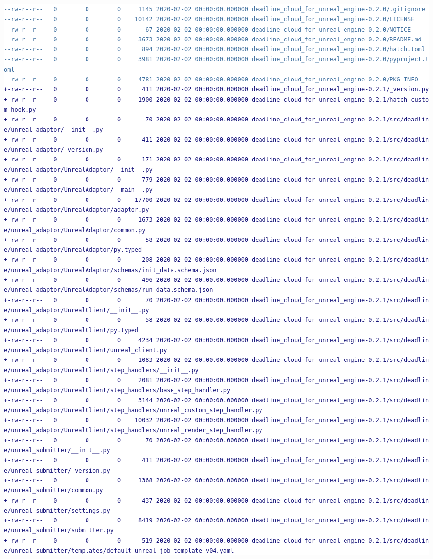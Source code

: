 ```diff
--rw-r--r--   0        0        0     1145 2020-02-02 00:00:00.000000 deadline_cloud_for_unreal_engine-0.2.0/.gitignore
--rw-r--r--   0        0        0    10142 2020-02-02 00:00:00.000000 deadline_cloud_for_unreal_engine-0.2.0/LICENSE
--rw-r--r--   0        0        0       67 2020-02-02 00:00:00.000000 deadline_cloud_for_unreal_engine-0.2.0/NOTICE
--rw-r--r--   0        0        0     3673 2020-02-02 00:00:00.000000 deadline_cloud_for_unreal_engine-0.2.0/README.md
--rw-r--r--   0        0        0      894 2020-02-02 00:00:00.000000 deadline_cloud_for_unreal_engine-0.2.0/hatch.toml
--rw-r--r--   0        0        0     3981 2020-02-02 00:00:00.000000 deadline_cloud_for_unreal_engine-0.2.0/pyproject.toml
--rw-r--r--   0        0        0     4781 2020-02-02 00:00:00.000000 deadline_cloud_for_unreal_engine-0.2.0/PKG-INFO
+-rw-r--r--   0        0        0      411 2020-02-02 00:00:00.000000 deadline_cloud_for_unreal_engine-0.2.1/_version.py
+-rw-r--r--   0        0        0     1900 2020-02-02 00:00:00.000000 deadline_cloud_for_unreal_engine-0.2.1/hatch_custom_hook.py
+-rw-r--r--   0        0        0       70 2020-02-02 00:00:00.000000 deadline_cloud_for_unreal_engine-0.2.1/src/deadline/unreal_adaptor/__init__.py
+-rw-r--r--   0        0        0      411 2020-02-02 00:00:00.000000 deadline_cloud_for_unreal_engine-0.2.1/src/deadline/unreal_adaptor/_version.py
+-rw-r--r--   0        0        0      171 2020-02-02 00:00:00.000000 deadline_cloud_for_unreal_engine-0.2.1/src/deadline/unreal_adaptor/UnrealAdaptor/__init__.py
+-rw-r--r--   0        0        0      779 2020-02-02 00:00:00.000000 deadline_cloud_for_unreal_engine-0.2.1/src/deadline/unreal_adaptor/UnrealAdaptor/__main__.py
+-rw-r--r--   0        0        0    17700 2020-02-02 00:00:00.000000 deadline_cloud_for_unreal_engine-0.2.1/src/deadline/unreal_adaptor/UnrealAdaptor/adaptor.py
+-rw-r--r--   0        0        0     1673 2020-02-02 00:00:00.000000 deadline_cloud_for_unreal_engine-0.2.1/src/deadline/unreal_adaptor/UnrealAdaptor/common.py
+-rw-r--r--   0        0        0       58 2020-02-02 00:00:00.000000 deadline_cloud_for_unreal_engine-0.2.1/src/deadline/unreal_adaptor/UnrealAdaptor/py.typed
+-rw-r--r--   0        0        0      208 2020-02-02 00:00:00.000000 deadline_cloud_for_unreal_engine-0.2.1/src/deadline/unreal_adaptor/UnrealAdaptor/schemas/init_data.schema.json
+-rw-r--r--   0        0        0      496 2020-02-02 00:00:00.000000 deadline_cloud_for_unreal_engine-0.2.1/src/deadline/unreal_adaptor/UnrealAdaptor/schemas/run_data.schema.json
+-rw-r--r--   0        0        0       70 2020-02-02 00:00:00.000000 deadline_cloud_for_unreal_engine-0.2.1/src/deadline/unreal_adaptor/UnrealClient/__init__.py
+-rw-r--r--   0        0        0       58 2020-02-02 00:00:00.000000 deadline_cloud_for_unreal_engine-0.2.1/src/deadline/unreal_adaptor/UnrealClient/py.typed
+-rw-r--r--   0        0        0     4234 2020-02-02 00:00:00.000000 deadline_cloud_for_unreal_engine-0.2.1/src/deadline/unreal_adaptor/UnrealClient/unreal_client.py
+-rw-r--r--   0        0        0     1083 2020-02-02 00:00:00.000000 deadline_cloud_for_unreal_engine-0.2.1/src/deadline/unreal_adaptor/UnrealClient/step_handlers/__init__.py
+-rw-r--r--   0        0        0     2081 2020-02-02 00:00:00.000000 deadline_cloud_for_unreal_engine-0.2.1/src/deadline/unreal_adaptor/UnrealClient/step_handlers/base_step_handler.py
+-rw-r--r--   0        0        0     3144 2020-02-02 00:00:00.000000 deadline_cloud_for_unreal_engine-0.2.1/src/deadline/unreal_adaptor/UnrealClient/step_handlers/unreal_custom_step_handler.py
+-rw-r--r--   0        0        0    10032 2020-02-02 00:00:00.000000 deadline_cloud_for_unreal_engine-0.2.1/src/deadline/unreal_adaptor/UnrealClient/step_handlers/unreal_render_step_handler.py
+-rw-r--r--   0        0        0       70 2020-02-02 00:00:00.000000 deadline_cloud_for_unreal_engine-0.2.1/src/deadline/unreal_submitter/__init__.py
+-rw-r--r--   0        0        0      411 2020-02-02 00:00:00.000000 deadline_cloud_for_unreal_engine-0.2.1/src/deadline/unreal_submitter/_version.py
+-rw-r--r--   0        0        0     1368 2020-02-02 00:00:00.000000 deadline_cloud_for_unreal_engine-0.2.1/src/deadline/unreal_submitter/common.py
+-rw-r--r--   0        0        0      437 2020-02-02 00:00:00.000000 deadline_cloud_for_unreal_engine-0.2.1/src/deadline/unreal_submitter/settings.py
+-rw-r--r--   0        0        0     8419 2020-02-02 00:00:00.000000 deadline_cloud_for_unreal_engine-0.2.1/src/deadline/unreal_submitter/submitter.py
+-rw-r--r--   0        0        0      519 2020-02-02 00:00:00.000000 deadline_cloud_for_unreal_engine-0.2.1/src/deadline/unreal_submitter/templates/default_unreal_job_template_v04.yaml
```